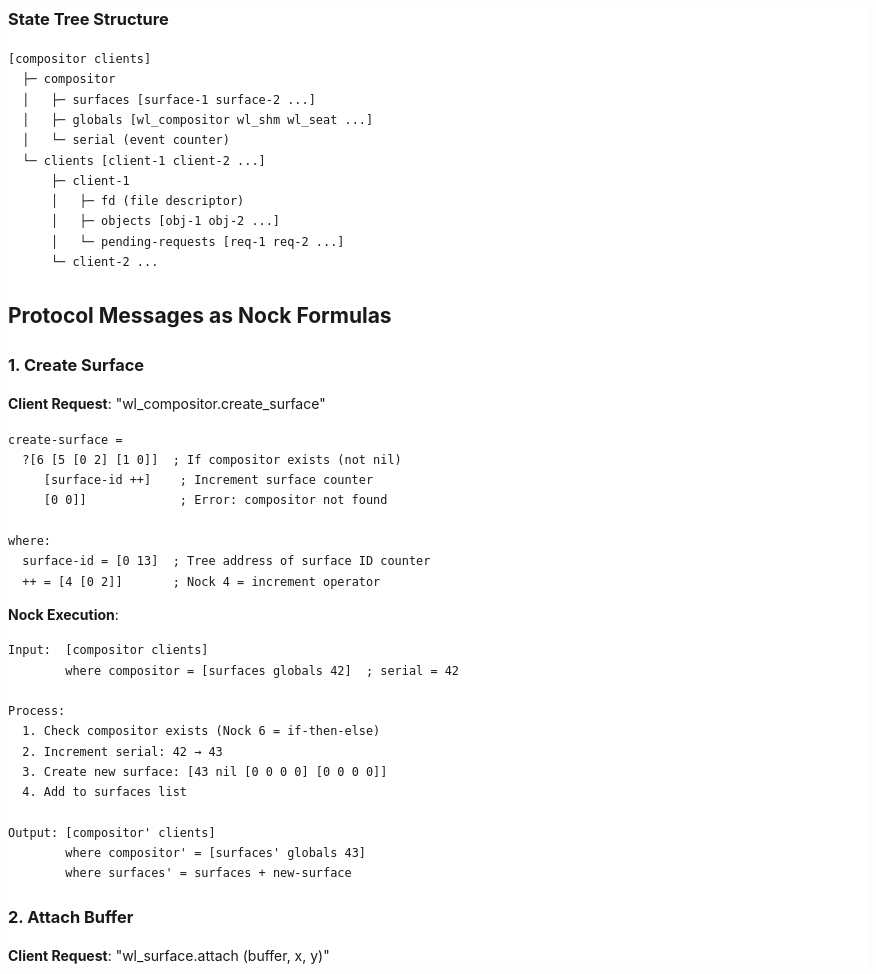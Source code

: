 ### State Tree Structure

```nock
[compositor clients]
  ├─ compositor
  │   ├─ surfaces [surface-1 surface-2 ...]
  │   ├─ globals [wl_compositor wl_shm wl_seat ...]
  │   └─ serial (event counter)
  └─ clients [client-1 client-2 ...]
      ├─ client-1
      │   ├─ fd (file descriptor)
      │   ├─ objects [obj-1 obj-2 ...]
      │   └─ pending-requests [req-1 req-2 ...]
      └─ client-2 ...
```

## Protocol Messages as Nock Formulas

### 1. Create Surface

**Client Request**: "wl_compositor.create_surface"

```nock
create-surface =
  ?[6 [5 [0 2] [1 0]]  ; If compositor exists (not nil)
     [surface-id ++]    ; Increment surface counter
     [0 0]]             ; Error: compositor not found

where:
  surface-id = [0 13]  ; Tree address of surface ID counter
  ++ = [4 [0 2]]       ; Nock 4 = increment operator
```

**Nock Execution**:
```nock
Input:  [compositor clients]
        where compositor = [surfaces globals 42]  ; serial = 42

Process: 
  1. Check compositor exists (Nock 6 = if-then-else)
  2. Increment serial: 42 → 43
  3. Create new surface: [43 nil [0 0 0 0] [0 0 0 0]]
  4. Add to surfaces list

Output: [compositor' clients]
        where compositor' = [surfaces' globals 43]
        where surfaces' = surfaces + new-surface
```

### 2. Attach Buffer

**Client Request**: "wl_surface.attach (buffer, x, y)"
